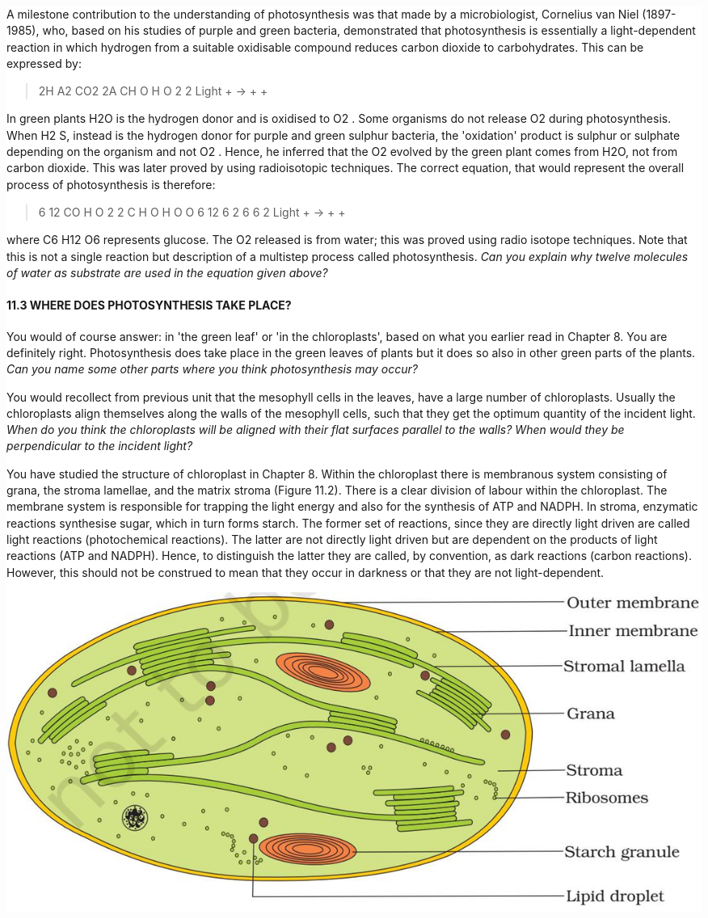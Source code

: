 A milestone contribution to the understanding of photosynthesis was that made by a microbiologist, Cornelius van Niel (1897-1985), who, based on his studies of purple and green bacteria, demonstrated that photosynthesis is essentially a light-dependent reaction in which hydrogen from a suitable oxidisable compound reduces carbon dioxide to carbohydrates. This can be expressed by:

> 2H A2 CO2 2A CH O H O 2 2 Light + → + +

In green plants H2O is the hydrogen donor and is oxidised to O2 . Some organisms do not release O2 during photosynthesis. When H2 S, instead is the hydrogen donor for purple and green sulphur bacteria, the 'oxidation' product is sulphur or sulphate depending on the organism and not O2 . Hence, he inferred that the O2 evolved by the green plant comes from H2O, not from carbon dioxide. This was later proved by using radioisotopic techniques. The correct equation, that would represent the overall process of photosynthesis is therefore:

> 6 12 CO H O 2 2 C H O H O O 6 12 6 2 6 6 2 Light + → + +

where C6 H12 O6 represents glucose. The O2 released is from water; this was proved using radio isotope techniques. Note that this is not a single reaction but description of a multistep process called photosynthesis. *Can you explain why twelve molecules of water as substrate are used in the equation given above?*

#### 11.3 WHERE DOES PHOTOSYNTHESIS TAKE PLACE?

You would of course answer: in 'the green leaf' or 'in the chloroplasts', based on what you earlier read in Chapter 8. You are definitely right. Photosynthesis does take place in the green leaves of plants but it does so also in other green parts of the plants. *Can you name some other parts where you think photosynthesis may occur?*

You would recollect from previous unit that the mesophyll cells in the leaves, have a large number of chloroplasts. Usually the chloroplasts align themselves along the walls of the mesophyll cells, such that they get the optimum quantity of the incident light. *When do you think the chloroplasts will be aligned with their flat surfaces parallel to the walls? When would they be perpendicular to the incident light?*

You have studied the structure of chloroplast in Chapter 8. Within the chloroplast there is membranous system consisting of grana, the stroma lamellae, and the matrix stroma (Figure 11.2). There is a clear division of labour within the chloroplast. The membrane system is responsible for trapping the light energy and also for the synthesis of ATP and NADPH. In stroma, enzymatic reactions synthesise sugar, which in turn forms starch. The former set of reactions, since they are directly light driven are called light reactions (photochemical reactions). The latter are not directly light driven but are dependent on the products of light reactions (ATP and NADPH). Hence, to distinguish the latter they are called, by convention, as dark reactions (carbon reactions). However, this should not be construed to mean that they occur in darkness or that they are not light-dependent.

![](_page_5_Figure_6.jpeg)
